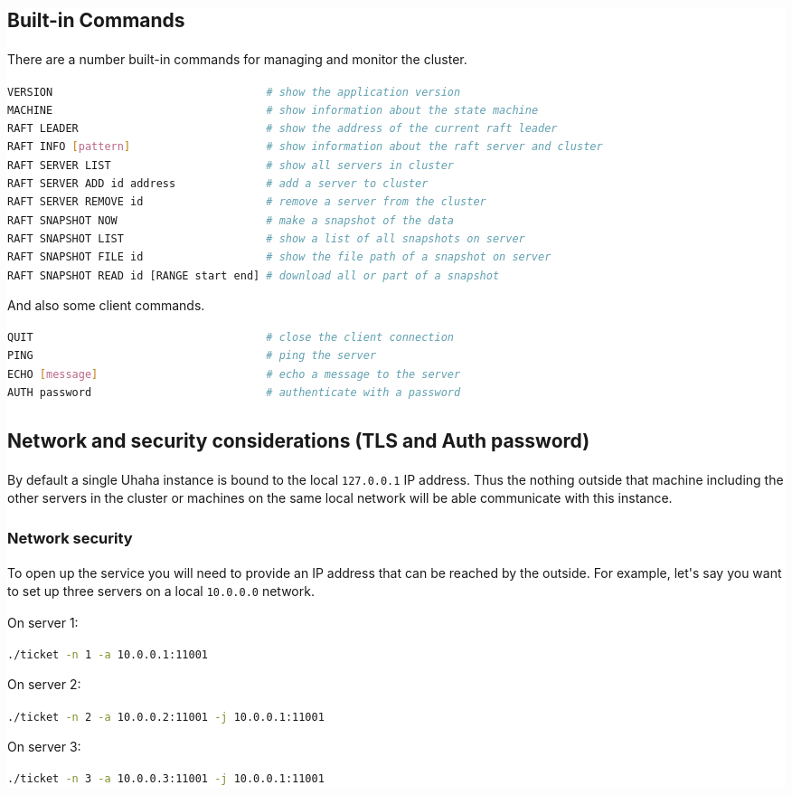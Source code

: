 
## Built-in Commands

There are a number built-in commands for managing and monitor the cluster.

```sh
VERSION                                 # show the application version
MACHINE                                 # show information about the state machine
RAFT LEADER                             # show the address of the current raft leader
RAFT INFO [pattern]                     # show information about the raft server and cluster
RAFT SERVER LIST                        # show all servers in cluster
RAFT SERVER ADD id address              # add a server to cluster
RAFT SERVER REMOVE id                   # remove a server from the cluster
RAFT SNAPSHOT NOW                       # make a snapshot of the data
RAFT SNAPSHOT LIST                      # show a list of all snapshots on server
RAFT SNAPSHOT FILE id                   # show the file path of a snapshot on server
RAFT SNAPSHOT READ id [RANGE start end] # download all or part of a snapshot
```

And also some client commands.

```sh
QUIT                                    # close the client connection
PING                                    # ping the server
ECHO [message]                          # echo a message to the server
AUTH password                           # authenticate with a password
```

## Network and security considerations (TLS and Auth password)

By default a single Uhaha instance is bound to the local `127.0.0.1` IP address. Thus the nothing outside that machine including the other servers in the cluster or machines on the same local network will be able communicate with this instance. 

### Network security

To open up the service you will need to provide an IP address that can be reached by the outside.
For example, let's say you want to set up three servers on a local `10.0.0.0` network.

On server 1:

```sh
./ticket -n 1 -a 10.0.0.1:11001
```

On server 2:

```sh
./ticket -n 2 -a 10.0.0.2:11001 -j 10.0.0.1:11001
```

On server 3:

```sh
./ticket -n 3 -a 10.0.0.3:11001 -j 10.0.0.1:11001
```
